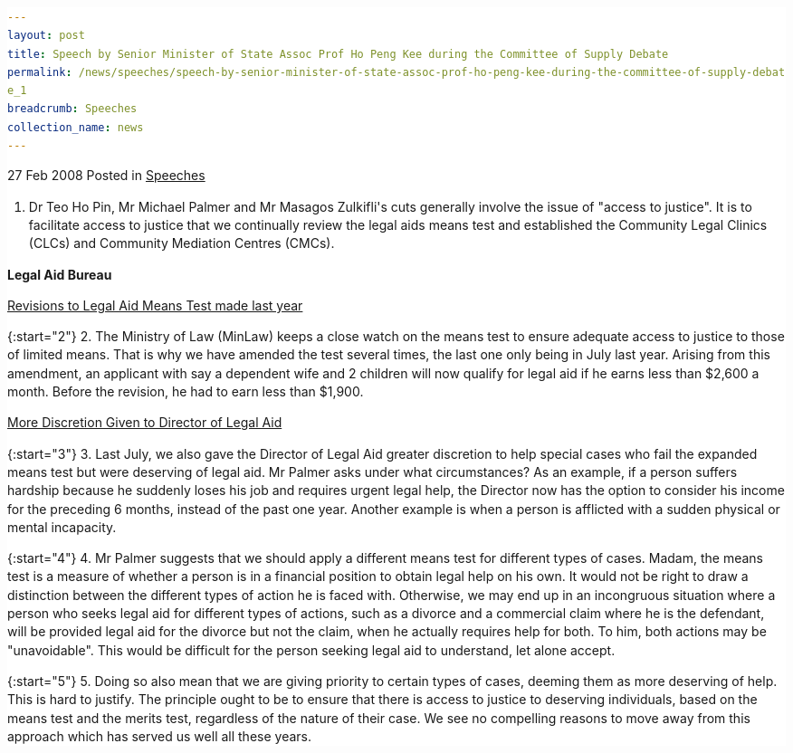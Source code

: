 ```yaml
---
layout: post
title: Speech by Senior Minister of State Assoc Prof Ho Peng Kee during the Committee of Supply Debate
permalink: /news/speeches/speech-by-senior-minister-of-state-assoc-prof-ho-peng-kee-during-the-committee-of-supply-debate_1
breadcrumb: Speeches
collection_name: news
---
```


27 Feb 2008 Posted in [Speeches](/news/speeches)

1. Dr Teo Ho Pin, Mr Michael Palmer and Mr Masagos Zulkifli's cuts generally involve the issue of "access to justice". It is to facilitate access to justice that we continually review the legal aids means test and established the Community Legal Clinics (CLCs) and Community Mediation Centres (CMCs).

**Legal Aid Bureau**

<u>Revisions to Legal Aid Means Test made last year</u>

{:start="2"}
2. The Ministry of Law (MinLaw) keeps a close watch on the means test to ensure adequate access to justice to those of limited means. That is why we have amended the test several times, the last one only being in July last year. Arising from this amendment, an applicant with say a dependent wife and 2 children will now qualify for legal aid if he earns less than $2,600 a month. Before the revision, he had to earn less than $1,900.


<u>More Discretion Given to Director of Legal Aid</u> 

{:start="3"}
3. Last July, we also gave the Director of Legal Aid greater discretion to help special cases who fail the expanded means test but were deserving of legal aid. Mr Palmer asks under what circumstances? As an example, if a person suffers hardship because he suddenly loses his job and requires urgent legal help, the Director now has the option to consider his income for the preceding 6 months, instead of the past one year. Another example is when a person is afflicted with a sudden physical or mental incapacity.

{:start="4"}
4. Mr Palmer suggests that we should apply a different means test for different types of cases. Madam, the means test is a measure of whether a person is in a financial position to obtain legal help on his own. It would not be right to draw a distinction between the different types of action he is faced with. Otherwise, we may end up in an incongruous situation where a person who seeks legal aid for different types of actions, such as a divorce and a commercial claim where he is the defendant, will be provided legal aid for the divorce but not the claim, when he actually requires help for both. To him, both actions may be "unavoidable". This would be difficult for the person seeking legal aid to understand, let alone accept.

{:start="5"}
5. Doing so also mean that we are giving priority to certain types of cases, deeming them as more deserving of help. This is hard to justify. The principle ought to be to ensure that there is access to justice to deserving individuals, based on the means test and the merits test, regardless of the nature of their case. We see no compelling reasons to move away from this approach which has served us well all these years.
